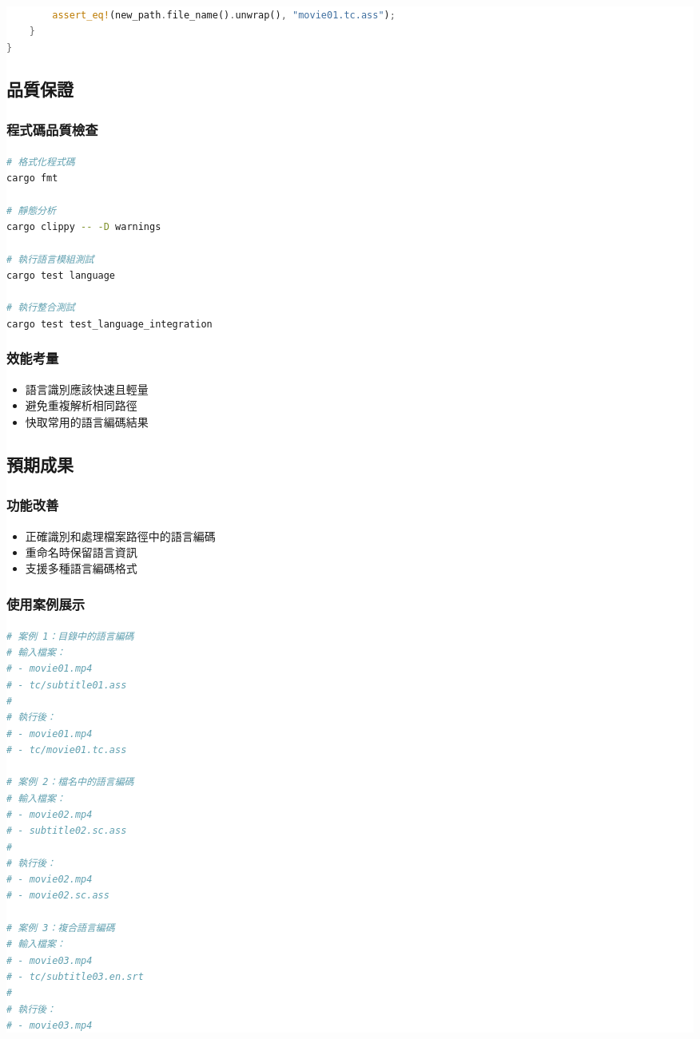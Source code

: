 ```rust
        assert_eq!(new_path.file_name().unwrap(), "movie01.tc.ass");
    }
}
```

## 品質保證

### 程式碼品質檢查
```bash
# 格式化程式碼
cargo fmt

# 靜態分析
cargo clippy -- -D warnings

# 執行語言模組測試
cargo test language

# 執行整合測試
cargo test test_language_integration
```

### 效能考量
- 語言識別應該快速且輕量
- 避免重複解析相同路徑
- 快取常用的語言編碼結果

## 預期成果

### 功能改善
- 正確識別和處理檔案路徑中的語言編碼
- 重命名時保留語言資訊
- 支援多種語言編碼格式

### 使用案例展示
```bash
# 案例 1：目錄中的語言編碼
# 輸入檔案：
# - movie01.mp4
# - tc/subtitle01.ass
# 
# 執行後：
# - movie01.mp4
# - tc/movie01.tc.ass

# 案例 2：檔名中的語言編碼
# 輸入檔案：
# - movie02.mp4
# - subtitle02.sc.ass
#
# 執行後：
# - movie02.mp4  
# - movie02.sc.ass

# 案例 3：複合語言編碼
# 輸入檔案：
# - movie03.mp4
# - tc/subtitle03.en.srt
#
# 執行後：
# - movie03.mp4
```